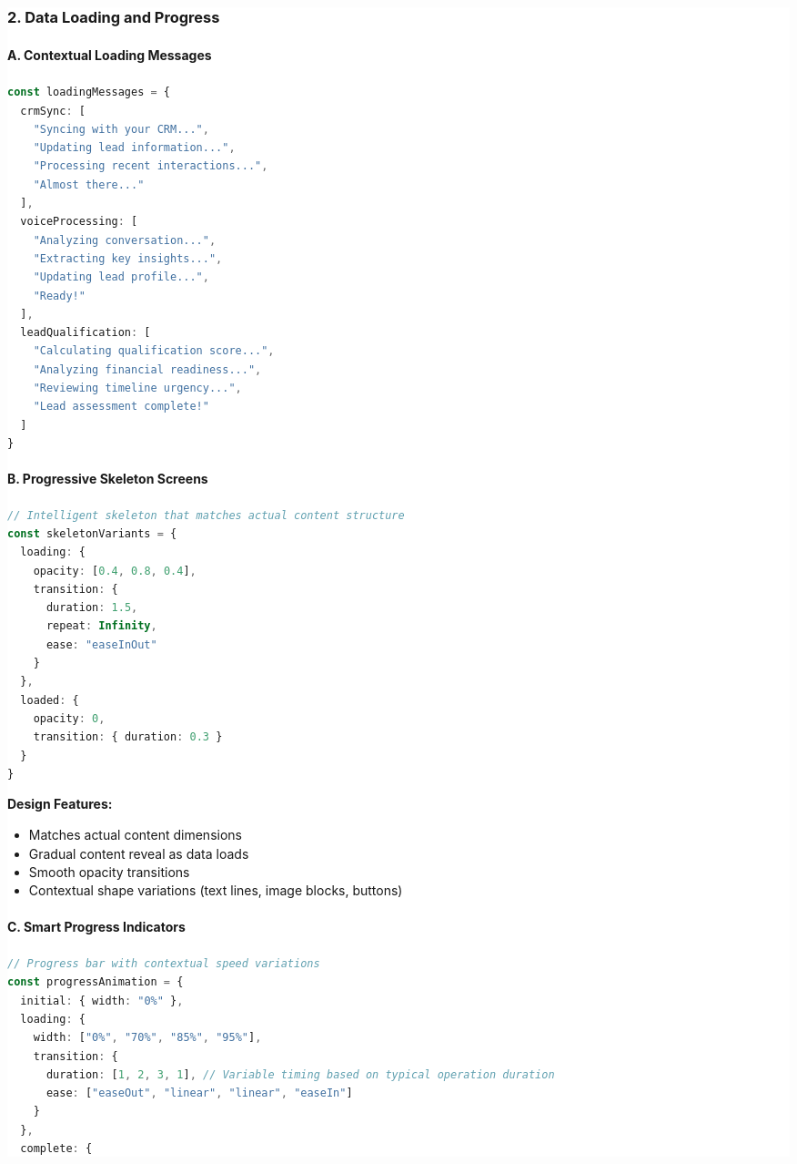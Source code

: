 ### 2. Data Loading and Progress

#### A. Contextual Loading Messages
```typescript
const loadingMessages = {
  crmSync: [
    "Syncing with your CRM...",
    "Updating lead information...",
    "Processing recent interactions...",
    "Almost there..."
  ],
  voiceProcessing: [
    "Analyzing conversation...",
    "Extracting key insights...",
    "Updating lead profile...",
    "Ready!"
  ],
  leadQualification: [
    "Calculating qualification score...",
    "Analyzing financial readiness...",
    "Reviewing timeline urgency...",
    "Lead assessment complete!"
  ]
}
```

#### B. Progressive Skeleton Screens
```typescript
// Intelligent skeleton that matches actual content structure
const skeletonVariants = {
  loading: {
    opacity: [0.4, 0.8, 0.4],
    transition: {
      duration: 1.5,
      repeat: Infinity,
      ease: "easeInOut"
    }
  },
  loaded: {
    opacity: 0,
    transition: { duration: 0.3 }
  }
}
```

**Design Features:**
- Matches actual content dimensions
- Gradual content reveal as data loads
- Smooth opacity transitions
- Contextual shape variations (text lines, image blocks, buttons)

#### C. Smart Progress Indicators
```typescript
// Progress bar with contextual speed variations
const progressAnimation = {
  initial: { width: "0%" },
  loading: {
    width: ["0%", "70%", "85%", "95%"],
    transition: {
      duration: [1, 2, 3, 1], // Variable timing based on typical operation duration
      ease: ["easeOut", "linear", "linear", "easeIn"]
    }
  },
  complete: {
```
